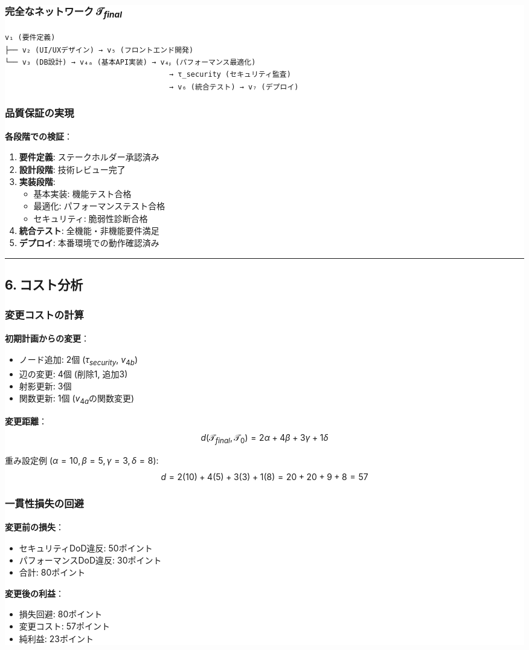 ### 完全なネットワーク $\mathcal{T}_{final}$

```
v₁ (要件定義)
├── v₂ (UI/UXデザイン) → v₅ (フロントエンド開発)
└── v₃ (DB設計) → v₄ₐ (基本API実装) → v₄ᵦ (パフォーマンス最適化) 
                                      → τ_security (セキュリティ監査) 
                                      → v₆ (統合テスト) → v₇ (デプロイ)
```

### 品質保証の実現

**各段階での検証**：

1. **要件定義**: ステークホルダー承認済み
2. **設計段階**: 技術レビュー完了
3. **実装段階**:
   - 基本実装: 機能テスト合格
   - 最適化: パフォーマンステスト合格
   - セキュリティ: 脆弱性診断合格
4. **統合テスト**: 全機能・非機能要件満足
5. **デプロイ**: 本番環境での動作確認済み

---

## 6. コスト分析

### 変更コストの計算

**初期計画からの変更**：

- ノード追加: 2個 ($\tau_{security}$, $v_{4b}$)
- 辺の変更: 4個 (削除1, 追加3)
- 射影更新: 3個
- 関数更新: 1個 ($v_{4a}$の関数変更)

**変更距離**：
$$d(\mathcal{T}_{final}, \mathcal{T}_0) = 2\alpha + 4\beta + 3\gamma + 1\delta$$

重み設定例 ($\alpha=10, \beta=5, \gamma=3, \delta=8$):
$$d = 2(10) + 4(5) + 3(3) + 1(8) = 20 + 20 + 9 + 8 = 57$$

### 一貫性損失の回避

**変更前の損失**：

- セキュリティDoD違反: 50ポイント
- パフォーマンスDoD違反: 30ポイント
- 合計: 80ポイント

**変更後の利益**：

- 損失回避: 80ポイント
- 変更コスト: 57ポイント
- 純利益: 23ポイント
